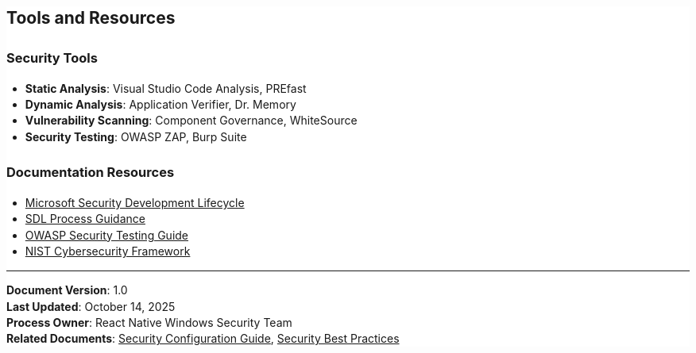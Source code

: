 ## Tools and Resources

### Security Tools
- **Static Analysis**: Visual Studio Code Analysis, PREfast
- **Dynamic Analysis**: Application Verifier, Dr. Memory
- **Vulnerability Scanning**: Component Governance, WhiteSource
- **Security Testing**: OWASP ZAP, Burp Suite

### Documentation Resources
- [Microsoft Security Development Lifecycle](https://www.microsoft.com/securityengineering/sdl)
- [SDL Process Guidance](https://www.microsoft.com/securityengineering/sdl/practices)
- [OWASP Security Testing Guide](https://owasp.org/www-project-web-security-testing-guide/)
- [NIST Cybersecurity Framework](https://www.nist.gov/cyberframework)

---

**Document Version**: 1.0  
**Last Updated**: October 14, 2025  
**Process Owner**: React Native Windows Security Team  
**Related Documents**: [Security Configuration Guide](security-configuration.md), [Security Best Practices](security-best-practices.md)